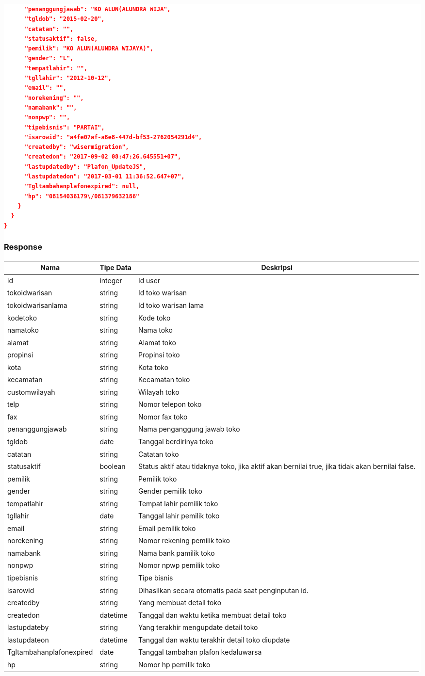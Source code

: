 ```json
      "penanggungjawab": "KO ALUN(ALUNDRA WIJA",
      "tgldob": "2015-02-20",
      "catatan": "",
      "statusaktif": false,
      "pemilik": "KO ALUN(ALUNDRA WIJAYA)",
      "gender": "L",
      "tempatlahir": "",
      "tgllahir": "2012-10-12",
      "email": "",
      "norekening": "",
      "namabank": "",
      "nonpwp": "",
      "tipebisnis": "PARTAI",
      "isarowid": "a4fe07af-a8e8-447d-bf53-2762054291d4",
      "createdby": "wisermigration",
      "createdon": "2017-09-02 08:47:26.645551+07",
      "lastupdatedby": "Plafon_UpdateJS",
      "lastupdatedon": "2017-03-01 11:36:52.647+07",
      "Tgltambahanplafonexpired": null,
      "hp": "08154036179\/081379632186"
    }
  }
}
```

### Response

Nama      | Tipe Data | Deskripsi
--------- | --------- | ---------
id | integer | Id user
tokoidwarisan | string | Id toko warisan
tokoidwarisanlama | string | Id toko warisan lama
kodetoko | string | Kode toko
namatoko | string | Nama toko
alamat | string | Alamat toko
propinsi | string | Propinsi toko
kota | string | Kota toko
kecamatan | string | Kecamatan toko
customwilayah | string | Wilayah toko
telp | string | Nomor telepon toko
fax | string | Nomor fax toko
penanggungjawab | string | Nama penganggung jawab toko
tgldob | date | Tanggal berdirinya toko
catatan | string | Catatan toko
statusaktif | boolean | Status aktif atau tidaknya toko, jika aktif akan bernilai true, jika tidak akan bernilai false.
pemilik | string | Pemilik toko
gender | string | Gender pemilik toko
tempatlahir | string | Tempat lahir pemilik toko
tgllahir | date | Tanggal lahir pemilik toko
email | string | Email pemilik toko
norekening | string | Nomor rekening pemilik toko
namabank | string | Nama bank pamilik toko
nonpwp | string | Nomor npwp pemilik toko
tipebisnis | string | Tipe bisnis
isarowid | string | Dihasilkan secara otomatis pada saat penginputan id.
createdby | string | Yang membuat detail toko
createdon | datetime | Tanggal dan waktu ketika membuat detail toko
lastupdateby | string | Yang terakhir mengupdate detail toko
lastupdateon | datetime | Tanggal dan waktu terakhir detail toko diupdate
Tgltambahanplafonexpired | date | Tanggal tambahan plafon kedaluwarsa
hp | string | Nomor hp pemilik toko

